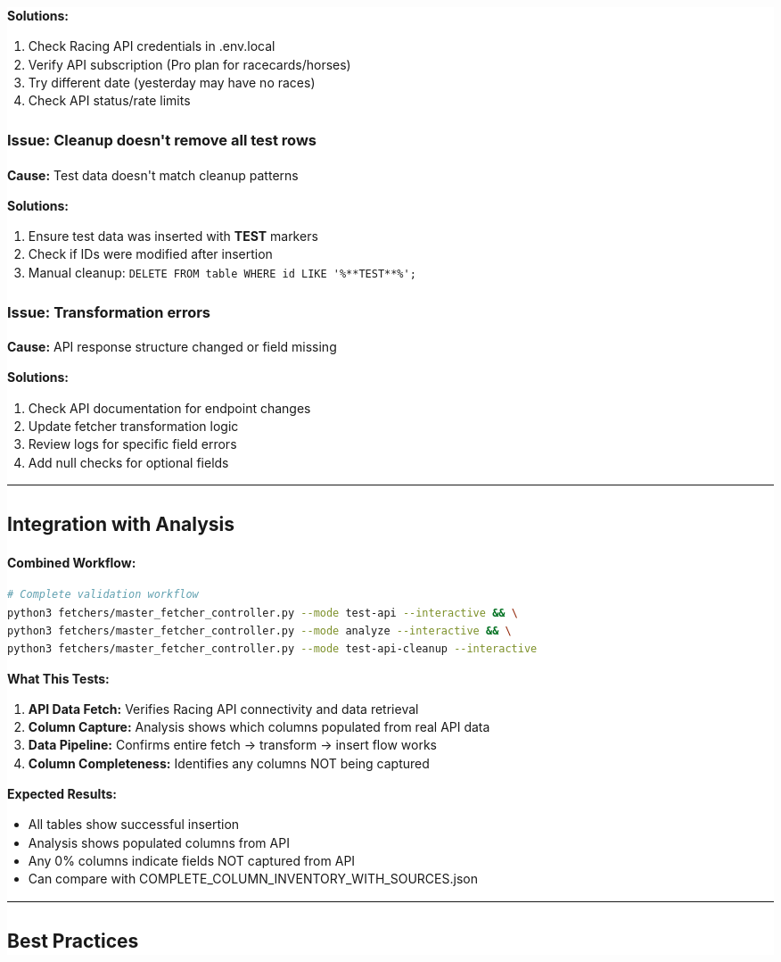 **Solutions:**
1. Check Racing API credentials in .env.local
2. Verify API subscription (Pro plan for racecards/horses)
3. Try different date (yesterday may have no races)
4. Check API status/rate limits

### Issue: Cleanup doesn't remove all test rows

**Cause:** Test data doesn't match cleanup patterns

**Solutions:**
1. Ensure test data was inserted with **TEST** markers
2. Check if IDs were modified after insertion
3. Manual cleanup: `DELETE FROM table WHERE id LIKE '%**TEST**%';`

### Issue: Transformation errors

**Cause:** API response structure changed or field missing

**Solutions:**
1. Check API documentation for endpoint changes
2. Update fetcher transformation logic
3. Review logs for specific field errors
4. Add null checks for optional fields

---

## Integration with Analysis

**Combined Workflow:**

```bash
# Complete validation workflow
python3 fetchers/master_fetcher_controller.py --mode test-api --interactive && \
python3 fetchers/master_fetcher_controller.py --mode analyze --interactive && \
python3 fetchers/master_fetcher_controller.py --mode test-api-cleanup --interactive
```

**What This Tests:**

1. **API Data Fetch:** Verifies Racing API connectivity and data retrieval
2. **Column Capture:** Analysis shows which columns populated from real API data
3. **Data Pipeline:** Confirms entire fetch → transform → insert flow works
4. **Column Completeness:** Identifies any columns NOT being captured

**Expected Results:**

- All tables show successful insertion
- Analysis shows populated columns from API
- Any 0% columns indicate fields NOT captured from API
- Can compare with COMPLETE_COLUMN_INVENTORY_WITH_SOURCES.json

---

## Best Practices
